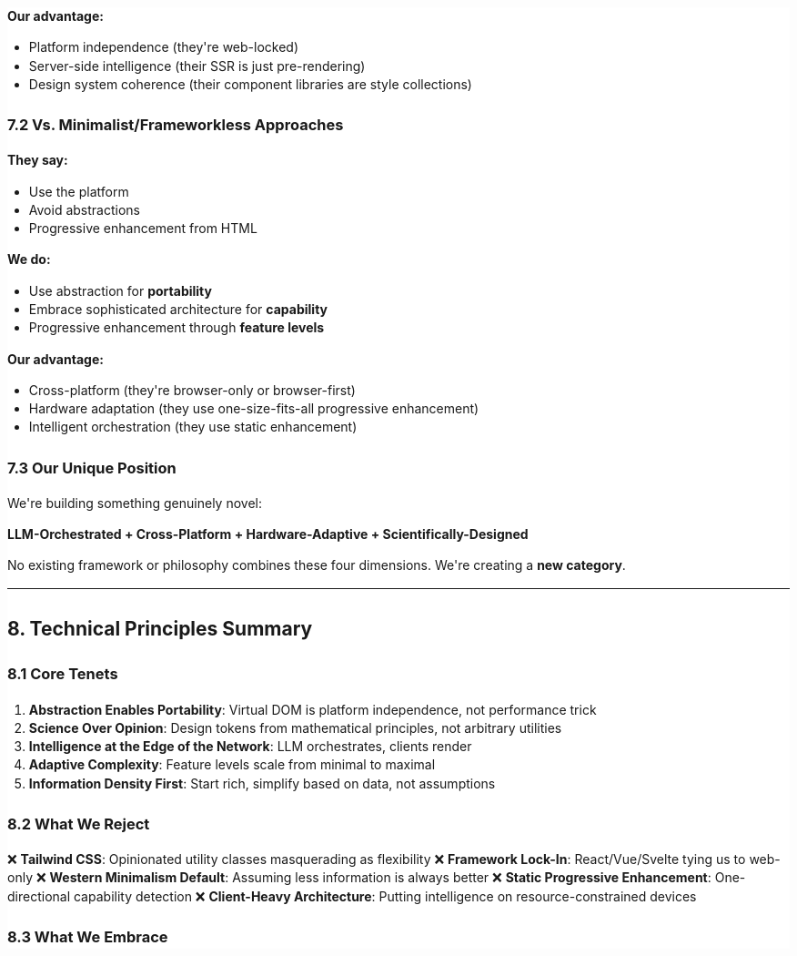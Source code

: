 **Our advantage:**
- Platform independence (they're web-locked)
- Server-side intelligence (their SSR is just pre-rendering)
- Design system coherence (their component libraries are style collections)

### **7.2 Vs. Minimalist/Frameworkless Approaches**

**They say:**
- Use the platform
- Avoid abstractions
- Progressive enhancement from HTML

**We do:**
- Use abstraction for **portability**
- Embrace sophisticated architecture for **capability**
- Progressive enhancement through **feature levels**

**Our advantage:**
- Cross-platform (they're browser-only or browser-first)
- Hardware adaptation (they use one-size-fits-all progressive enhancement)
- Intelligent orchestration (they use static enhancement)

### **7.3 Our Unique Position**

We're building something genuinely novel:

**LLM-Orchestrated + Cross-Platform + Hardware-Adaptive + Scientifically-Designed**

No existing framework or philosophy combines these four dimensions. We're creating a **new category**.

---

## **8. Technical Principles Summary**

### **8.1 Core Tenets**

1. **Abstraction Enables Portability**: Virtual DOM is platform independence, not performance trick
2. **Science Over Opinion**: Design tokens from mathematical principles, not arbitrary utilities
3. **Intelligence at the Edge of the Network**: LLM orchestrates, clients render
4. **Adaptive Complexity**: Feature levels scale from minimal to maximal
5. **Information Density First**: Start rich, simplify based on data, not assumptions

### **8.2 What We Reject**

❌ **Tailwind CSS**: Opinionated utility classes masquerading as flexibility
❌ **Framework Lock-In**: React/Vue/Svelte tying us to web-only
❌ **Western Minimalism Default**: Assuming less information is always better
❌ **Static Progressive Enhancement**: One-directional capability detection
❌ **Client-Heavy Architecture**: Putting intelligence on resource-constrained devices

### **8.3 What We Embrace**
